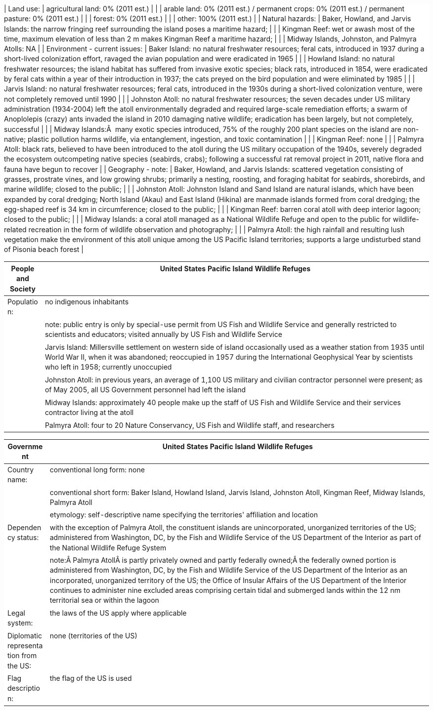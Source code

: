 | Land use: | agricultural land: 0% (2011 est.) |
| | arable land: 0% (2011 est.) / permanent crops: 0% (2011 est.) / permanent pasture: 0% (2011 est.) |
| | forest: 0% (2011 est.) |
| | other: 100% (2011 est.) |
| Natural hazards: | Baker, Howland, and Jarvis Islands: the narrow fringing reef surrounding the island poses a maritime hazard; |
| | Kingman Reef: wet or awash most of the time, maximum elevation of less than 2 m makes Kingman Reef a maritime hazard; |
| | Midway Islands, Johnston, and Palmyra Atolls: NA |
| Environment - current issues: | Baker Island: no natural freshwater resources; feral cats, introduced in 1937 during a short-lived colonization effort, ravaged the avian population and were eradicated in 1965 |
| | Howland Island: no natural freshwater resources; the island habitat has suffered from invasive exotic species; black rats, introduced in 1854, were eradicated by feral cats within a year of their introduction in 1937; the cats preyed on the bird population and were eliminated by 1985 |
| | Jarvis Island: no natural freshwater resources; feral cats, introduced in the 1930s during a short-lived colonization venture, were not completely removed until 1990 |
| | Johnston Atoll: no natural freshwater resources; the seven decades under US military administration (1934-2004) left the atoll environmentally degraded and required large-scale remediation efforts; a swarm of Anoplolepis (crazy) ants invaded the island in 2010 damaging native wildlife; eradication has been largely, but not completely, successful |
| | Midway Islands:Â  many exotic species introduced, 75% of the roughly 200 plant species on the island are non-native; plastic pollution harms wildlife, via entanglement, ingestion, and toxic contamination |
| | Kingman Reef: none |
| | Palmyra Atoll: black rats, believed to have been introduced to the atoll during the US military occupation of the 1940s, severely degraded the ecosystem outcompeting native species (seabirds, crabs); following a successful rat removal project in 2011, native flora and fauna have begun to recover |
| Geography - note: | Baker, Howland, and Jarvis Islands: scattered vegetation consisting of grasses, prostrate vines, and low growing shrubs; primarily a nesting, roosting, and foraging habitat for seabirds, shorebirds, and marine wildlife; closed to the public; |
| | Johnston Atoll: Johnston Island and Sand Island are natural islands, which have been expanded by coral dredging; North Island (Akau) and East Island (Hikina) are manmade islands formed from coral dredging; the egg-shaped reef is 34 km in circumference; closed to the public; |
| | Kingman Reef: barren coral atoll with deep interior lagoon; closed to the public; |
| | Midway Islands: a coral atoll managed as a National Wildlife Refuge and open to the public for wildlife-related recreation in the form of wildlife observation and photography; |
| | Palmyra Atoll: the high rainfall and resulting lush vegetation make the environment of this atoll unique among the US Pacific Island territories; supports a large undisturbed stand of Pisonia beach forest |

| People and Society | United States Pacific Island Wildlife Refuges |
| --- | --- |
| Population: | no indigenous inhabitants |
| | note: public entry is only by special-use permit from US Fish and Wildlife Service and generally restricted to scientists and educators; visited annually by US Fish and Wildlife Service |
| | Jarvis Island: Millersville settlement on western side of island occasionally used as a weather station from 1935 until World War II, when it was abandoned; reoccupied in 1957 during the International Geophysical Year by scientists who left in 1958; currently unoccupied |
| | Johnston Atoll: in previous years, an average of 1,100 US military and civilian contractor personnel were present; as of May 2005, all US Government personnel had left the island |
| | Midway Islands: approximately 40 people make up the staff of US Fish and Wildlife Service and their services contractor living at the atoll |
| | Palmyra Atoll: four to 20 Nature Conservancy, US Fish and Wildlife staff, and researchers |

| Government | United States Pacific Island Wildlife Refuges |
| --- | --- |
| Country name: | conventional long form: none |
| | conventional short form: Baker Island, Howland Island, Jarvis Island, Johnston Atoll, Kingman Reef, Midway Islands, Palmyra Atoll |
| | etymology: self-descriptive name specifying the territories' affiliation and location |
| Dependency status: | with the exception of Palmyra Atoll, the constituent islands are unincorporated, unorganized territories of the US; administered from Washington, DC, by the Fish and Wildlife Service of the US Department of the Interior as part of the National Wildlife Refuge System |
| | note:Â Palmyra AtollÂ is partly privately owned and partly federally owned;Â the federally owned portion is administered from Washington, DC, by the Fish and Wildlife Service of the US Department of the Interior as an incorporated, unorganized territory of the US; the Office of Insular Affairs of the US Department of the Interior continues to administer nine excluded areas comprising certain tidal and submerged lands within the 12 nm territorial sea or within the lagoon |
| Legal system: | the laws of the US apply where applicable |
| Diplomatic representation from the US: | none (territories of the US) |
| Flag description: | the flag of the US is used |
